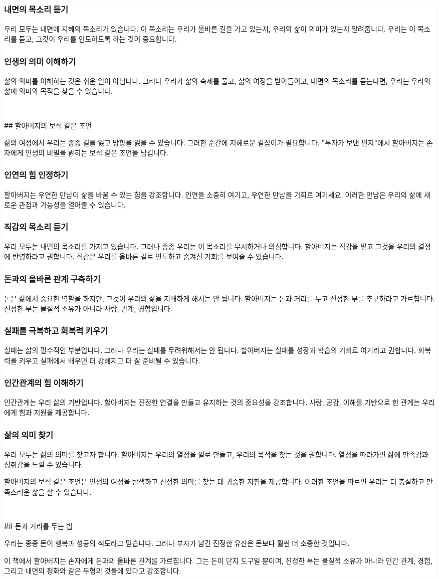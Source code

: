 ### 내면의 목소리 듣기

우리 모두는 내면에 지혜의 목소리가 있습니다. 이 목소리는 우리가 올바른 길을 가고 있는지, 우리의 삶이 의미가 있는지 알려줍니다. 우리는 이 목소리를 듣고, 그것이 우리를 인도하도록 하는 것이 중요합니다.

### 인생의 의미 이해하기

삶의 의미를 이해하는 것은 쉬운 일이 아닙니다. 그러나 우리가 삶의 숙제를 풀고, 삶의 여정을 받아들이고, 내면의 목소리를 듣는다면, 우리는 우리의 삶에 의미와 목적을 찾을 수 있습니다.

<p>&nbsp;</p>
## 할아버지의 보석 같은 조언

삶의 여정에서 우리는 종종 길을 잃고 방향을 잃을 수 있습니다. 그러한 순간에 지혜로운 길잡이가 필요합니다. "부자가 보낸 편지"에서 할아버지는 손자에게 인생의 비밀을 밝히는 보석 같은 조언을 남깁니다.

### 인연의 힘 인정하기

할아버지는 우연한 만남이 삶을 바꿀 수 있는 힘을 강조합니다. 인연을 소중히 여기고, 우연한 만남을 기회로 여기세요. 이러한 만남은 우리의 삶에 새로운 관점과 가능성을 열어줄 수 있습니다.

### 직감의 목소리 듣기

우리 모두는 내면의 목소리를 가지고 있습니다. 그러나 종종 우리는 이 목소리를 무시하거나 의심합니다. 할아버지는 직감을 믿고 그것을 우리의 결정에 반영하라고 권합니다. 직감은 우리를 올바른 길로 인도하고 숨겨진 기회를 보여줄 수 있습니다.

### 돈과의 올바른 관계 구축하기

돈은 삶에서 중요한 역할을 하지만, 그것이 우리의 삶을 지배하게 해서는 안 됩니다. 할아버지는 돈과 거리를 두고 진정한 부를 추구하라고 가르칩니다. 진정한 부는 물질적 소유가 아니라 사랑, 관계, 경험입니다.

### 실패를 극복하고 회복력 키우기

실패는 삶의 필수적인 부분입니다. 그러나 우리는 실패를 두려워해서는 안 됩니다. 할아버지는 실패를 성장과 학습의 기회로 여기라고 권합니다. 회복력을 키우고 실패에서 배우면 더 강해지고 더 잘 준비될 수 있습니다.

### 인간관계의 힘 이해하기

인간관계는 우리 삶의 기반입니다. 할아버지는 진정한 연결을 만들고 유지하는 것의 중요성을 강조합니다. 사랑, 공감, 이해를 기반으로 한 관계는 우리에게 힘과 지원을 제공합니다.

### 삶의 의미 찾기

우리 모두는 삶의 의미를 찾고자 합니다. 할아버지는 우리의 열정을 일로 만들고, 우리의 목적을 찾는 것을 권합니다. 열정을 따라가면 삶에 만족감과 성취감을 느낄 수 있습니다.

할아버지의 보석 같은 조언은 인생의 여정을 탐색하고 진정한 의미를 찾는 데 귀중한 지침을 제공합니다. 이러한 조언을 따르면 우리는 더 충실하고 만족스러운 삶을 살 수 있습니다.

<p>&nbsp;</p>
## 돈과 거리를 두는 법

우리는 종종 돈이 행복과 성공의 척도라고 믿습니다. 그러나 부자가 남긴 진정한 유산은 돈보다 훨씬 더 소중한 것입니다.

이 책에서 할아버지는 손자에게 돈과의 올바른 관계를 가르칩니다. 그는 돈이 단지 도구일 뿐이며, 진정한 부는 물질적 소유가 아니라 인간 관계, 경험, 그리고 내면의 평화와 같은 무형의 것들에 있다고 강조합니다.
